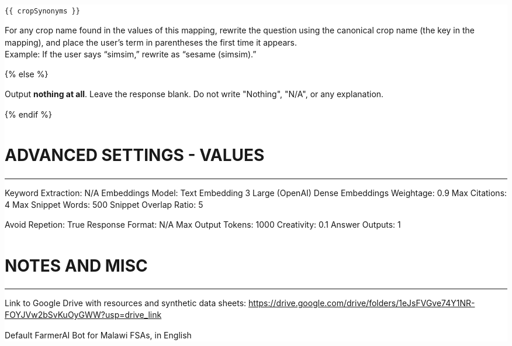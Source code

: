   `{{ cropSynonyms }}`

  For any crop name found in the values of this mapping, rewrite the question using the canonical crop name (the key in the mapping), and place the user’s term in parentheses the first time it appears.  
  Example: If the user says “simsim,” rewrite as “sesame (simsim).” 

{% else %}

Output **nothing at all**. Leave the response blank. Do not write "Nothing", "N/A", or any explanation.

{% endif %}

# ADVANCED SETTINGS - VALUES
--------------------------------------------------------------------------------
Keyword Extraction: N/A
Embeddings Model: Text Embedding 3 Large (OpenAI)
Dense Embeddings Weightage: 0.9
Max Citations: 4
Max Snippet Words: 500
Snippet Overlap Ratio: 5

Avoid Repetion: True
Response Format: N/A
Max Output Tokens: 1000
Creativity: 0.1
Answer Outputs: 1

# NOTES AND MISC
--------------------------------------------------------------------------------
Link to Google Drive with resources and synthetic data sheets: https://drive.google.com/drive/folders/1eJsFVGve74Y1NR-FOYJVw2bSvKuOyGWW?usp=drive_link

Default FarmerAI Bot for Malawi FSAs, in English
